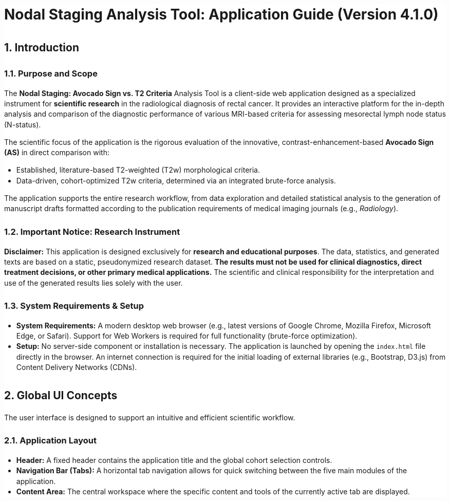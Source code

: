 # Nodal Staging Analysis Tool: Application Guide (Version 4.1.0)

## 1. Introduction

### 1.1. Purpose and Scope
The **Nodal Staging: Avocado Sign vs. T2 Criteria** Analysis Tool is a client-side web application designed as a specialized instrument for **scientific research** in the radiological diagnosis of rectal cancer. It provides an interactive platform for the in-depth analysis and comparison of the diagnostic performance of various MRI-based criteria for assessing mesorectal lymph node status (N-status).

The scientific focus of the application is the rigorous evaluation of the innovative, contrast-enhancement-based **Avocado Sign (AS)** in direct comparison with:
*   Established, literature-based T2-weighted (T2w) morphological criteria.
*   Data-driven, cohort-optimized T2w criteria, determined via an integrated brute-force analysis.

The application supports the entire research workflow, from data exploration and detailed statistical analysis to the generation of manuscript drafts formatted according to the publication requirements of medical imaging journals (e.g., *Radiology*).

### 1.2. Important Notice: Research Instrument
**Disclaimer:** This application is designed exclusively for **research and educational purposes**. The data, statistics, and generated texts are based on a static, pseudonymized research dataset. **The results must not be used for clinical diagnostics, direct treatment decisions, or other primary medical applications.** The scientific and clinical responsibility for the interpretation and use of the generated results lies solely with the user.

### 1.3. System Requirements & Setup
*   **System Requirements:** A modern desktop web browser (e.g., latest versions of Google Chrome, Mozilla Firefox, Microsoft Edge, or Safari). Support for Web Workers is required for full functionality (brute-force optimization).
*   **Setup:** No server-side component or installation is necessary. The application is launched by opening the `index.html` file directly in the browser. An internet connection is required for the initial loading of external libraries (e.g., Bootstrap, D3.js) from Content Delivery Networks (CDNs).

## 2. Global UI Concepts

The user interface is designed to support an intuitive and efficient scientific workflow.

### 2.1. Application Layout
*   **Header:** A fixed header contains the application title and the global cohort selection controls.
*   **Navigation Bar (Tabs):** A horizontal tab navigation allows for quick switching between the five main modules of the application.
*   **Content Area:** The central workspace where the specific content and tools of the currently active tab are displayed.
